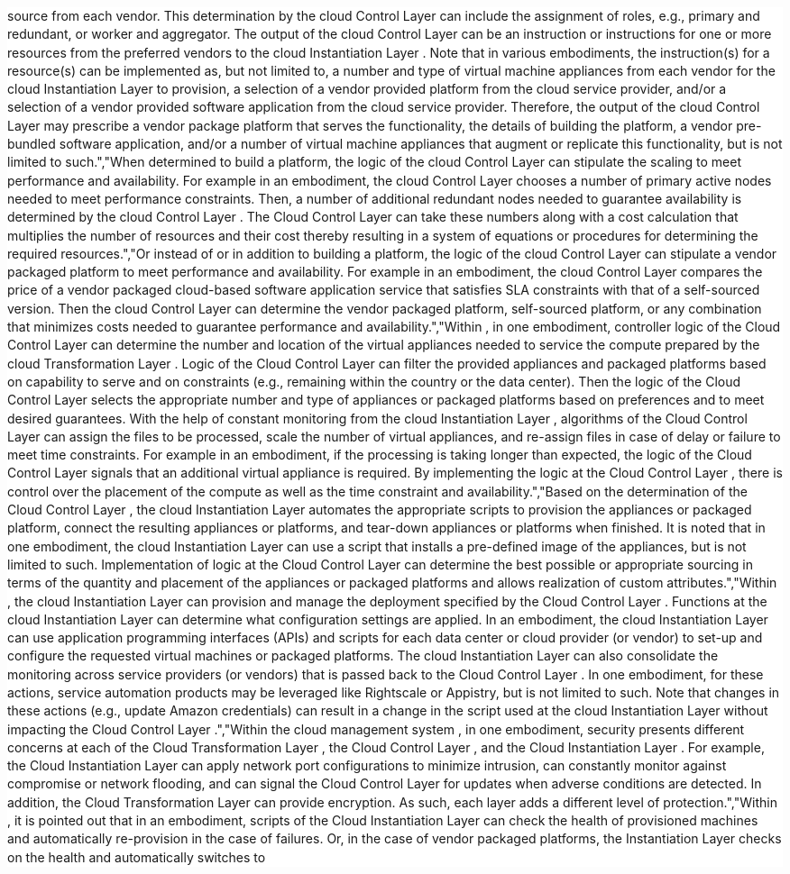source from each vendor. This determination by the cloud Control Layer  can include the assignment of roles, e.g., primary and redundant, or worker and aggregator. The output of the cloud Control Layer  can be an instruction or instructions for one or more resources from the preferred vendors to the cloud Instantiation Layer . Note that in various embodiments, the instruction(s) for a resource(s) can be implemented as, but not limited to, a number and type of virtual machine appliances from each vendor for the cloud Instantiation Layer  to provision, a selection of a vendor provided platform from the cloud service provider, and\/or a selection of a vendor provided software application from the cloud service provider. Therefore, the output of the cloud Control Layer  may prescribe a vendor package platform that serves the functionality, the details of building the platform, a vendor pre-bundled software application, and\/or a number of virtual machine appliances that augment or replicate this functionality, but is not limited to such.","When determined to build a platform, the logic of the cloud Control Layer  can stipulate the scaling to meet performance and availability. For example in an embodiment, the cloud Control Layer  chooses a number of primary active nodes needed to meet performance constraints. Then, a number of additional redundant nodes needed to guarantee availability is determined by the cloud Control Layer . The Cloud Control Layer  can take these numbers along with a cost calculation that multiplies the number of resources and their cost thereby resulting in a system of equations or procedures for determining the required resources.","Or instead of or in addition to building a platform, the logic of the cloud Control Layer  can stipulate a vendor packaged platform to meet performance and availability. For example in an embodiment, the cloud Control Layer  compares the price of a vendor packaged cloud-based software application service that satisfies SLA constraints with that of a self-sourced version. Then the cloud Control Layer  can determine the vendor packaged platform, self-sourced platform, or any combination that minimizes costs needed to guarantee performance and availability.","Within , in one embodiment, controller logic of the Cloud Control Layer  can determine the number and location of the virtual appliances needed to service the compute prepared by the cloud Transformation Layer . Logic of the Cloud Control Layer  can filter the provided appliances and packaged platforms based on capability to serve and on constraints (e.g., remaining within the country or the data center). Then the logic of the Cloud Control Layer  selects the appropriate number and type of appliances or packaged platforms based on preferences and to meet desired guarantees. With the help of constant monitoring from the cloud Instantiation Layer , algorithms of the Cloud Control Layer  can assign the files to be processed, scale the number of virtual appliances, and re-assign files in case of delay or failure to meet time constraints. For example in an embodiment, if the processing is taking longer than expected, the logic of the Cloud Control Layer  signals that an additional virtual appliance is required. By implementing the logic at the Cloud Control Layer , there is control over the placement of the compute as well as the time constraint and availability.","Based on the determination of the Cloud Control Layer , the cloud Instantiation Layer  automates the appropriate scripts to provision the appliances or packaged platform, connect the resulting appliances or platforms, and tear-down appliances or platforms when finished. It is noted that in one embodiment, the cloud Instantiation Layer  can use a script that installs a pre-defined image of the appliances, but is not limited to such. Implementation of logic at the Cloud Control Layer  can determine the best possible or appropriate sourcing in terms of the quantity and placement of the appliances or packaged platforms and allows realization of custom attributes.","Within , the cloud Instantiation Layer  can provision and manage the deployment specified by the Cloud Control Layer . Functions at the cloud Instantiation Layer  can determine what configuration settings are applied. In an embodiment, the cloud Instantiation Layer  can use application programming interfaces (APIs) and scripts for each data center or cloud provider (or vendor) to set-up and configure the requested virtual machines or packaged platforms. The cloud Instantiation Layer  can also consolidate the monitoring across service providers (or vendors) that is passed back to the Cloud Control Layer . In one embodiment, for these actions, service automation products may be leveraged like Rightscale or Appistry, but is not limited to such. Note that changes in these actions (e.g., update Amazon credentials) can result in a change in the script used at the cloud Instantiation Layer  without impacting the Cloud Control Layer .","Within the cloud management system , in one embodiment, security presents different concerns at each of the Cloud Transformation Layer , the Cloud Control Layer , and the Cloud Instantiation Layer . For example, the Cloud Instantiation Layer  can apply network port configurations to minimize intrusion, can constantly monitor against compromise or network flooding, and can signal the Cloud Control Layer  for updates when adverse conditions are detected. In addition, the Cloud Transformation Layer  can provide encryption. As such, each layer adds a different level of protection.","Within , it is pointed out that in an embodiment, scripts of the Cloud Instantiation Layer  can check the health of provisioned machines and automatically re-provision in the case of failures. Or, in the case of vendor packaged platforms, the Instantiation Layer  checks on the health and automatically switches to